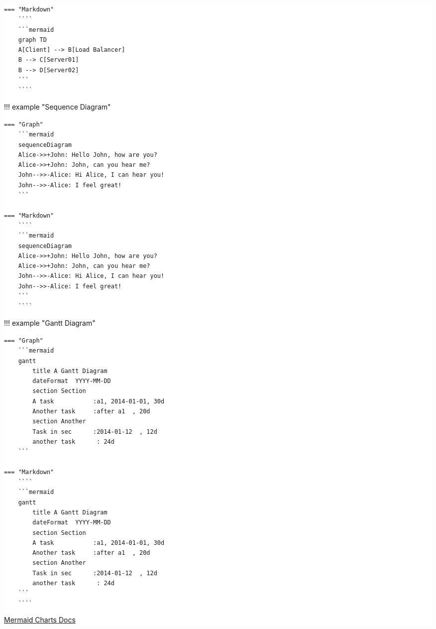     === "Markdown"
        ````
        ```mermaid
        graph TD
        A[Client] --> B[Load Balancer]
        B --> C[Server01]
        B --> D[Server02]
        ```
        ````

!!! example "Sequence Diagram"

    === "Graph"
        ```mermaid
        sequenceDiagram
        Alice->>+John: Hello John, how are you?
        Alice->>+John: John, can you hear me?
        John-->>-Alice: Hi Alice, I can hear you!
        John-->>-Alice: I feel great!
        ```

    === "Markdown"
        ````
        ```mermaid
        sequenceDiagram
        Alice->>+John: Hello John, how are you?
        Alice->>+John: John, can you hear me?
        John-->>-Alice: Hi Alice, I can hear you!
        John-->>-Alice: I feel great!
        ```
        ````

!!! example "Gantt Diagram"

    === "Graph"
        ```mermaid
        gantt
            title A Gantt Diagram
            dateFormat  YYYY-MM-DD
            section Section
            A task           :a1, 2014-01-01, 30d
            Another task     :after a1  , 20d
            section Another
            Task in sec      :2014-01-12  , 12d
            another task      : 24d
        ```

    === "Markdown"
        ````
        ```mermaid
        gantt
            title A Gantt Diagram
            dateFormat  YYYY-MM-DD
            section Section
            A task           :a1, 2014-01-01, 30d
            Another task     :after a1  , 20d
            section Another
            Task in sec      :2014-01-12  , 12d
            another task      : 24d
        ```
        ````

[Mermaid Charts Docs](https://squidfunk.github.io/mkdocs-material/reference/diagrams/#using-flowcharts)
